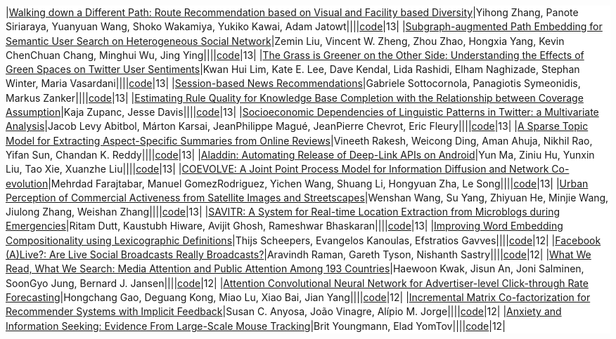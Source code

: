 |[Walking down a Different Path: Route Recommendation based on Visual and Facility based Diversity](https://doi.org/10.1145/3184558.3186971)|Yihong Zhang, Panote Siriaraya, Yuanyuan Wang, Shoko Wakamiya, Yukiko Kawai, Adam Jatowt||||[code](https://paperswithcode.com/search?q_meta=&q_type=&q=Walking+down+a+Different+Path:+Route+Recommendation+based+on+Visual+and+Facility+based+Diversity)|13|
|[Subgraph-augmented Path Embedding for Semantic User Search on Heterogeneous Social Network](https://doi.org/10.1145/3178876.3186073)|Zemin Liu, Vincent W. Zheng, Zhou Zhao, Hongxia Yang, Kevin ChenChuan Chang, Minghui Wu, Jing Ying||||[code](https://paperswithcode.com/search?q_meta=&q_type=&q=Subgraph-augmented+Path+Embedding+for+Semantic+User+Search+on+Heterogeneous+Social+Network)|13|
|[The Grass is Greener on the Other Side: Understanding the Effects of Green Spaces on Twitter User Sentiments](https://doi.org/10.1145/3184558.3186337)|Kwan Hui Lim, Kate E. Lee, Dave Kendal, Lida Rashidi, Elham Naghizade, Stephan Winter, Maria Vasardani||||[code](https://paperswithcode.com/search?q_meta=&q_type=&q=The+Grass+is+Greener+on+the+Other+Side:+Understanding+the+Effects+of+Green+Spaces+on+Twitter+User+Sentiments)|13|
|[Session-based News Recommendations](https://doi.org/10.1145/3184558.3191582)|Gabriele Sottocornola, Panagiotis Symeonidis, Markus Zanker||||[code](https://paperswithcode.com/search?q_meta=&q_type=&q=Session-based+News+Recommendations)|13|
|[Estimating Rule Quality for Knowledge Base Completion with the Relationship between Coverage Assumption](https://doi.org/10.1145/3178876.3186006)|Kaja Zupanc, Jesse Davis||||[code](https://paperswithcode.com/search?q_meta=&q_type=&q=Estimating+Rule+Quality+for+Knowledge+Base+Completion+with+the+Relationship+between+Coverage+Assumption)|13|
|[Socioeconomic Dependencies of Linguistic Patterns in Twitter: a Multivariate Analysis](https://doi.org/10.1145/3178876.3186011)|Jacob Levy Abitbol, Márton Karsai, JeanPhilippe Magué, JeanPierre Chevrot, Eric Fleury||||[code](https://paperswithcode.com/search?q_meta=&q_type=&q=Socioeconomic+Dependencies+of+Linguistic+Patterns+in+Twitter:+a+Multivariate+Analysis)|13|
|[A Sparse Topic Model for Extracting Aspect-Specific Summaries from Online Reviews](https://doi.org/10.1145/3178876.3186069)|Vineeth Rakesh, Weicong Ding, Aman Ahuja, Nikhil Rao, Yifan Sun, Chandan K. Reddy||||[code](https://paperswithcode.com/search?q_meta=&q_type=&q=A+Sparse+Topic+Model+for+Extracting+Aspect-Specific+Summaries+from+Online+Reviews)|13|
|[Aladdin: Automating Release of Deep-Link APIs on Android](https://doi.org/10.1145/3178876.3186059)|Yun Ma, Ziniu Hu, Yunxin Liu, Tao Xie, Xuanzhe Liu||||[code](https://paperswithcode.com/search?q_meta=&q_type=&q=Aladdin:+Automating+Release+of+Deep-Link+APIs+on+Android)|13|
|[COEVOLVE: A Joint Point Process Model for Information Diffusion and Network Co-evolution](https://doi.org/10.1145/3184558.3186236)|Mehrdad Farajtabar, Manuel GomezRodriguez, Yichen Wang, Shuang Li, Hongyuan Zha, Le Song||||[code](https://paperswithcode.com/search?q_meta=&q_type=&q=COEVOLVE:+A+Joint+Point+Process+Model+for+Information+Diffusion+and+Network+Co-evolution)|13|
|[Urban Perception of Commercial Activeness from Satellite Images and Streetscapes](https://doi.org/10.1145/3184558.3186581)|Wenshan Wang, Su Yang, Zhiyuan He, Minjie Wang, Jiulong Zhang, Weishan Zhang||||[code](https://paperswithcode.com/search?q_meta=&q_type=&q=Urban+Perception+of+Commercial+Activeness+from+Satellite+Images+and+Streetscapes)|13|
|[SAVITR: A System for Real-time Location Extraction from Microblogs during Emergencies](https://doi.org/10.1145/3184558.3191623)|Ritam Dutt, Kaustubh Hiware, Avijit Ghosh, Rameshwar Bhaskaran||||[code](https://paperswithcode.com/search?q_meta=&q_type=&q=SAVITR:+A+System+for+Real-time+Location+Extraction+from+Microblogs+during+Emergencies)|13|
|[Improving Word Embedding Compositionality using Lexicographic Definitions](https://doi.org/10.1145/3178876.3186007)|Thijs Scheepers, Evangelos Kanoulas, Efstratios Gavves||||[code](https://paperswithcode.com/search?q_meta=&q_type=&q=Improving+Word+Embedding+Compositionality+using+Lexicographic+Definitions)|12|
|[Facebook (A)Live?: Are Live Social Broadcasts Really Broadcasts?](https://doi.org/10.1145/3178876.3186061)|Aravindh Raman, Gareth Tyson, Nishanth Sastry||||[code](https://paperswithcode.com/search?q_meta=&q_type=&q=Facebook+(A)Live?:+Are+Live+Social+Broadcasts+Really+Broadcasts?)|12|
|[What We Read, What We Search: Media Attention and Public Attention Among 193 Countries](https://doi.org/10.1145/3178876.3186137)|Haewoon Kwak, Jisun An, Joni Salminen, SoonGyo Jung, Bernard J. Jansen||||[code](https://paperswithcode.com/search?q_meta=&q_type=&q=What+We+Read,+What+We+Search:+Media+Attention+and+Public+Attention+Among+193+Countries)|12|
|[Attention Convolutional Neural Network for Advertiser-level Click-through Rate Forecasting](https://doi.org/10.1145/3178876.3186184)|Hongchang Gao, Deguang Kong, Miao Lu, Xiao Bai, Jian Yang||||[code](https://paperswithcode.com/search?q_meta=&q_type=&q=Attention+Convolutional+Neural+Network+for+Advertiser-level+Click-through+Rate+Forecasting)|12|
|[Incremental Matrix Co-factorization for Recommender Systems with Implicit Feedback](https://doi.org/10.1145/3184558.3191585)|Susan C. Anyosa, João Vinagre, Alípio M. Jorge||||[code](https://paperswithcode.com/search?q_meta=&q_type=&q=Incremental+Matrix+Co-factorization+for+Recommender+Systems+with+Implicit+Feedback)|12|
|[Anxiety and Information Seeking: Evidence From Large-Scale Mouse Tracking](https://doi.org/10.1145/3178876.3186156)|Brit Youngmann, Elad YomTov||||[code](https://paperswithcode.com/search?q_meta=&q_type=&q=Anxiety+and+Information+Seeking:+Evidence+From+Large-Scale+Mouse+Tracking)|12|